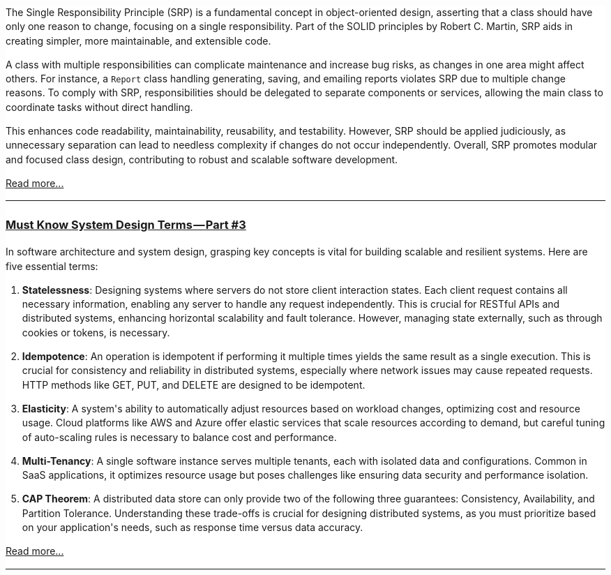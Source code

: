 The Single Responsibility Principle (SRP) is a fundamental concept in object-oriented design, asserting that a class should have only one reason to change, focusing on a single responsibility. Part of the SOLID principles by Robert C. Martin, SRP aids in creating simpler, more maintainable, and extensible code.

A class with multiple responsibilities can complicate maintenance and increase bug risks, as changes in one area might affect others. For instance, a `Report` class handling generating, saving, and emailing reports violates SRP due to multiple change reasons. To comply with SRP, responsibilities should be delegated to separate components or services, allowing the main class to coordinate tasks without direct handling.

This enhances code readability, maintainability, reusability, and testability. However, SRP should be applied judiciously, as unnecessary separation can lead to needless complexity if changes do not occur independently. Overall, SRP promotes modular and focused class design, contributing to robust and scalable software development.

[Read more...](https://medium.com/@ljubomirbacovic/solid-in-detail-single-responsibility-principle-in-c-6ef06b43b42b?source=rss------clean_architecture-5)

---

### [Must Know System Design Terms — Part #3](https://medium.com/@manoj.kumar.nanduri/must-know-system-design-terms-part-3-aabc2b546412?source=rss------distributed_systems-5)

In software architecture and system design, grasping key concepts is vital for building scalable and resilient systems. Here are five essential terms:

1. **Statelessness**: Designing systems where servers do not store client interaction states. Each client request contains all necessary information, enabling any server to handle any request independently. This is crucial for RESTful APIs and distributed systems, enhancing horizontal scalability and fault tolerance. However, managing state externally, such as through cookies or tokens, is necessary.

2. **Idempotence**: An operation is idempotent if performing it multiple times yields the same result as a single execution. This is crucial for consistency and reliability in distributed systems, especially where network issues may cause repeated requests. HTTP methods like GET, PUT, and DELETE are designed to be idempotent.

3. **Elasticity**: A system's ability to automatically adjust resources based on workload changes, optimizing cost and resource usage. Cloud platforms like AWS and Azure offer elastic services that scale resources according to demand, but careful tuning of auto-scaling rules is necessary to balance cost and performance.

4. **Multi-Tenancy**: A single software instance serves multiple tenants, each with isolated data and configurations. Common in SaaS applications, it optimizes resource usage but poses challenges like ensuring data security and performance isolation.

5. **CAP Theorem**: A distributed data store can only provide two of the following three guarantees: Consistency, Availability, and Partition Tolerance. Understanding these trade-offs is crucial for designing distributed systems, as you must prioritize based on your application's needs, such as response time versus data accuracy.

[Read more...](https://medium.com/@manoj.kumar.nanduri/must-know-system-design-terms-part-3-aabc2b546412?source=rss------distributed_systems-5)

---